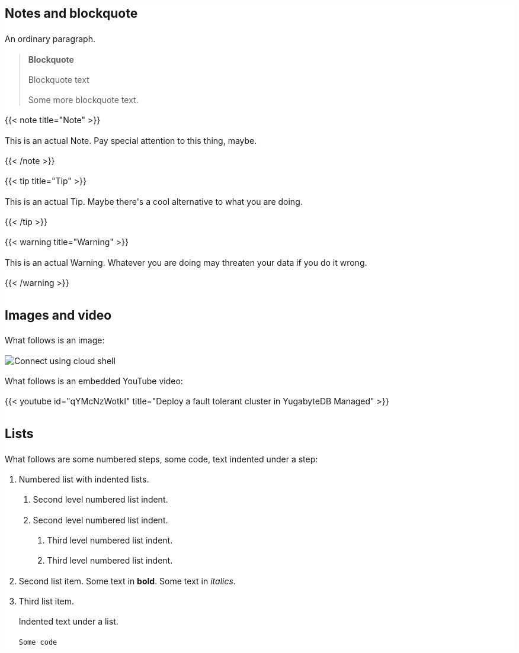 ## Notes and blockquote

An ordinary paragraph.

>**Blockquote**
>
>Blockquote text
>
>Some more blockquote text.

{{< note title="Note" >}}

This is an actual Note. Pay special attention to this thing, maybe.

{{< /note >}}

{{< tip title="Tip" >}}

This is an actual Tip. Maybe there's a cool alternative to what you are doing.

{{< /tip >}}

{{< warning title="Warning" >}}

This is an actual Warning. Whatever you are doing may threaten your data if you do it wrong.

{{< /warning >}}

## Images and video

What follows is an image:

![Connect using cloud shell](/images/yb-cloud/cloud-connect-shell.gif)

What follows is an embedded YouTube video:

{{< youtube id="qYMcNzWotkI" title="Deploy a fault tolerant cluster in YugabyteDB Managed" >}}

## Lists

What follows are some numbered steps, some code, text indented under a step:

1. Numbered list with indented lists.

    1. Second level numbered list indent.

    1. Second level numbered list indent.

        1. Third level numbered list indent.

        1. Third level numbered list indent.

1. Second list item. Some text in **bold**. Some text in _italics_.

1. Third list item.

    Indented text under a list.

    ```output
    Some code
    ```

